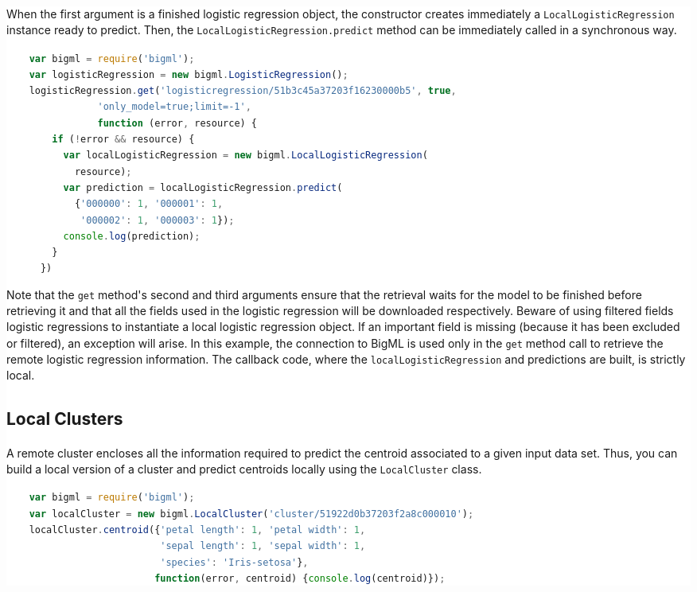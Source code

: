 When the first argument is a finished logistic regression object,
the constructor creates immediately
a `LocalLogisticRegression` instance ready to predict. Then,
the `LocalLogisticRegression.predict`
method can be immediately called in a synchronous way.


```js
    var bigml = require('bigml');
    var logisticRegression = new bigml.LogisticRegression();
    logisticRegression.get('logisticregression/51b3c45a37203f16230000b5', true,
                'only_model=true;limit=-1',
                function (error, resource) {
        if (!error && resource) {
          var localLogisticRegression = new bigml.LocalLogisticRegression(
            resource);
          var prediction = localLogisticRegression.predict(
            {'000000': 1, '000001': 1,
             '000002': 1, '000003': 1});
          console.log(prediction);
        }
      })
```
Note that the `get` method's second and third arguments ensure that the
retrieval waits for the model to be finished before retrieving it and that all
the fields used in the logistic regression will be downloaded respectively.
Beware of using
filtered fields logistic regressions to instantiate a local logistic regression
object. If an important field
is missing (because it has been excluded or
filtered), an exception will arise. In this example, the connection to BigML
is used only in the `get` method call to retrieve the remote logistic
regression
information. The callback code, where the `localLogisticRegression`
and predictions
are built, is strictly local.

Local Clusters
--------------

A remote cluster encloses all the information required to predict the centroid
associated to a given input data set. Thus, you can build a local version of
a cluster and predict centroids locally using
the `LocalCluster` class.

```js
    var bigml = require('bigml');
    var localCluster = new bigml.LocalCluster('cluster/51922d0b37203f2a8c000010');
    localCluster.centroid({'petal length': 1, 'petal width': 1,
                           'sepal length': 1, 'sepal width': 1,
                           'species': 'Iris-setosa'},
                          function(error, centroid) {console.log(centroid)});
```
